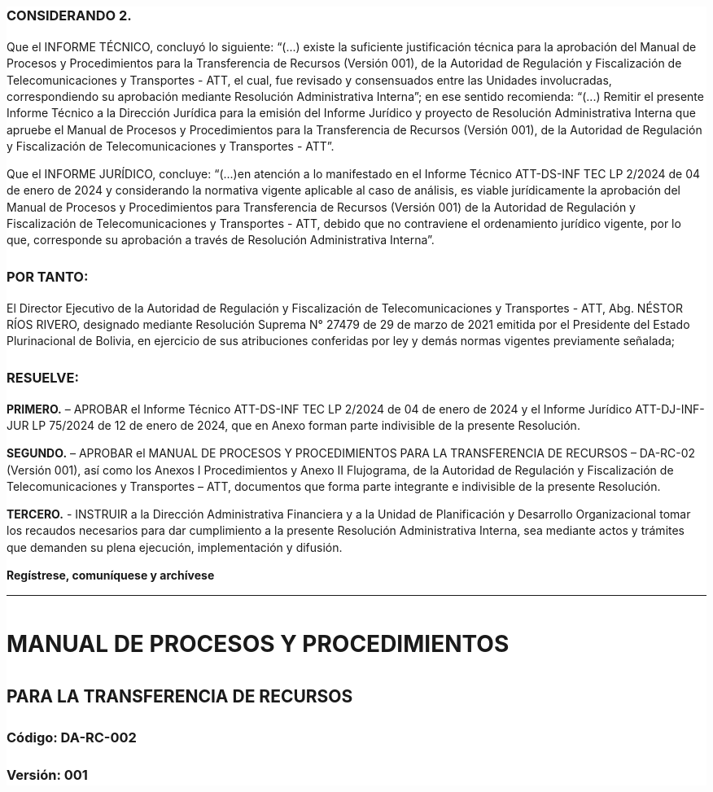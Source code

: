 ### CONSIDERANDO 2.  

Que el INFORME TÉCNICO, concluyó lo siguiente: “(...) existe la suficiente justificación técnica para la aprobación del Manual de Procesos y Procedimientos para la Transferencia de Recursos (Versión 001), de la Autoridad de Regulación y Fiscalización de Telecomunicaciones y Transportes - ATT, el cual, fue revisado y consensuados entre las Unidades involucradas, correspondiendo su aprobación mediante Resolución Administrativa Interna”; en ese sentido recomienda: “(...) Remitir el presente Informe Técnico a la Dirección Jurídica para la emisión del Informe Jurídico y proyecto de Resolución Administrativa Interna que apruebe el Manual de Procesos y Procedimientos para la Transferencia de Recursos (Versión 001), de la Autoridad de Regulación y Fiscalización de Telecomunicaciones y Transportes - ATT”.  

Que el INFORME JURÍDICO, concluye: “(...)en atención a lo manifestado en el Informe Técnico ATT-DS-INF TEC LP 2/2024 de 04 de enero de 2024 y considerando la normativa vigente aplicable al caso de análisis, es viable jurídicamente la aprobación del Manual de Procesos y Procedimientos para Transferencia de Recursos (Versión 001) de la Autoridad de Regulación y Fiscalización de Telecomunicaciones y Transportes - ATT, debido que no contraviene el ordenamiento jurídico vigente, por lo que, corresponde su aprobación a través de Resolución Administrativa Interna”.  

### POR TANTO:  

El Director Ejecutivo de la Autoridad de Regulación y Fiscalización de Telecomunicaciones y Transportes - ATT, Abg. NÉSTOR RÍOS RIVERO, designado mediante Resolución Suprema N° 27479 de 29 de marzo de 2021 emitida por el Presidente del Estado Plurinacional de Bolivia, en ejercicio de sus atribuciones conferidas por ley y demás normas vigentes previamente señalada;  

### RESUELVE:  

**PRIMERO.** – APROBAR el Informe Técnico ATT-DS-INF TEC LP 2/2024 de 04 de enero de 2024 y el Informe Jurídico ATT-DJ-INF-JUR LP 75/2024 de 12 de enero de 2024, que en Anexo forman parte indivisible de la presente Resolución.  

**SEGUNDO.** – APROBAR el MANUAL DE PROCESOS Y PROCEDIMIENTOS PARA LA TRANSFERENCIA DE RECURSOS – DA-RC-02 (Versión 001), así como los Anexos I Procedimientos y Anexo II Flujograma, de la Autoridad de Regulación y Fiscalización de Telecomunicaciones y Transportes – ATT, documentos que forma parte integrante e indivisible de la presente Resolución.  

**TERCERO.** - INSTRUIR a la Dirección Administrativa Financiera y a la Unidad de Planificación y Desarrollo Organizacional tomar los recaudos necesarios para dar cumplimiento a la presente Resolución Administrativa Interna, sea mediante actos y trámites que demanden su plena ejecución, implementación y difusión.  

**Regístrese, comuníquese y archívese**  


---

# MANUAL DE PROCESOS Y PROCEDIMIENTOS  
## PARA LA TRANSFERENCIA DE RECURSOS  

### Código: DA-RC-002  
### Versión: 001  
